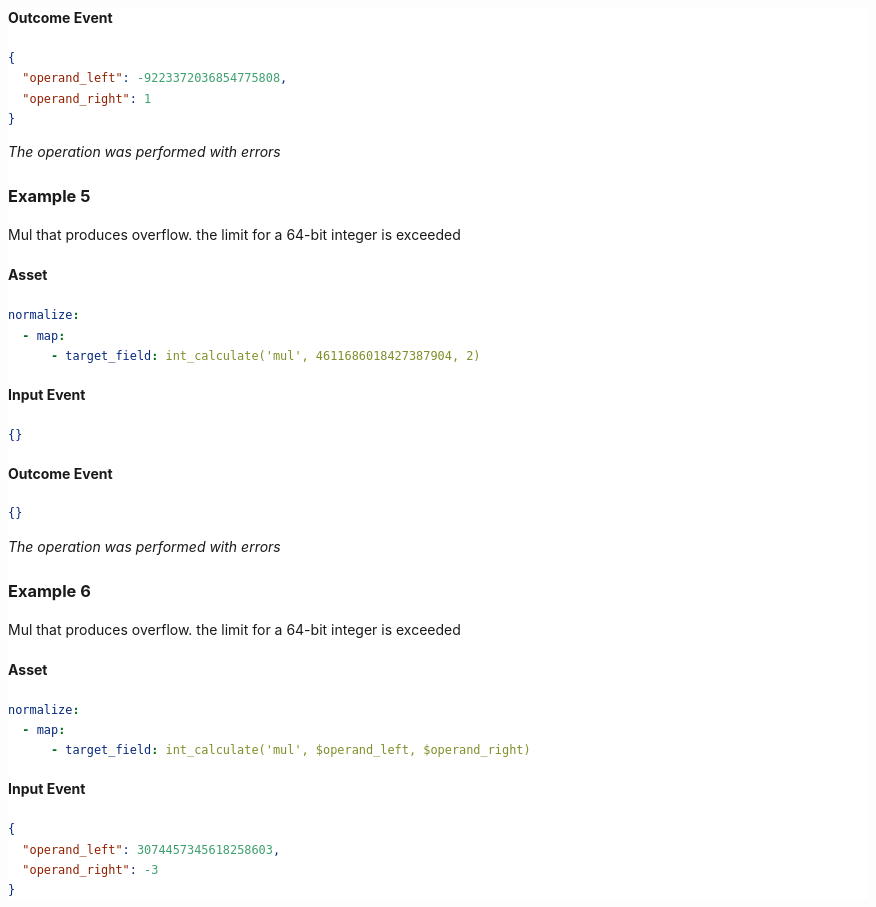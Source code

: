 #### Outcome Event

```json
{
  "operand_left": -9223372036854775808,
  "operand_right": 1
}
```

*The operation was performed with errors*

### Example 5

Mul that produces overflow. the limit for a 64-bit integer is exceeded

#### Asset

```yaml
normalize:
  - map:
      - target_field: int_calculate('mul', 4611686018427387904, 2)
```

#### Input Event

```json
{}
```

#### Outcome Event

```json
{}
```

*The operation was performed with errors*

### Example 6

Mul that produces overflow. the limit for a 64-bit integer is exceeded

#### Asset

```yaml
normalize:
  - map:
      - target_field: int_calculate('mul', $operand_left, $operand_right)
```

#### Input Event

```json
{
  "operand_left": 3074457345618258603,
  "operand_right": -3
}
```
